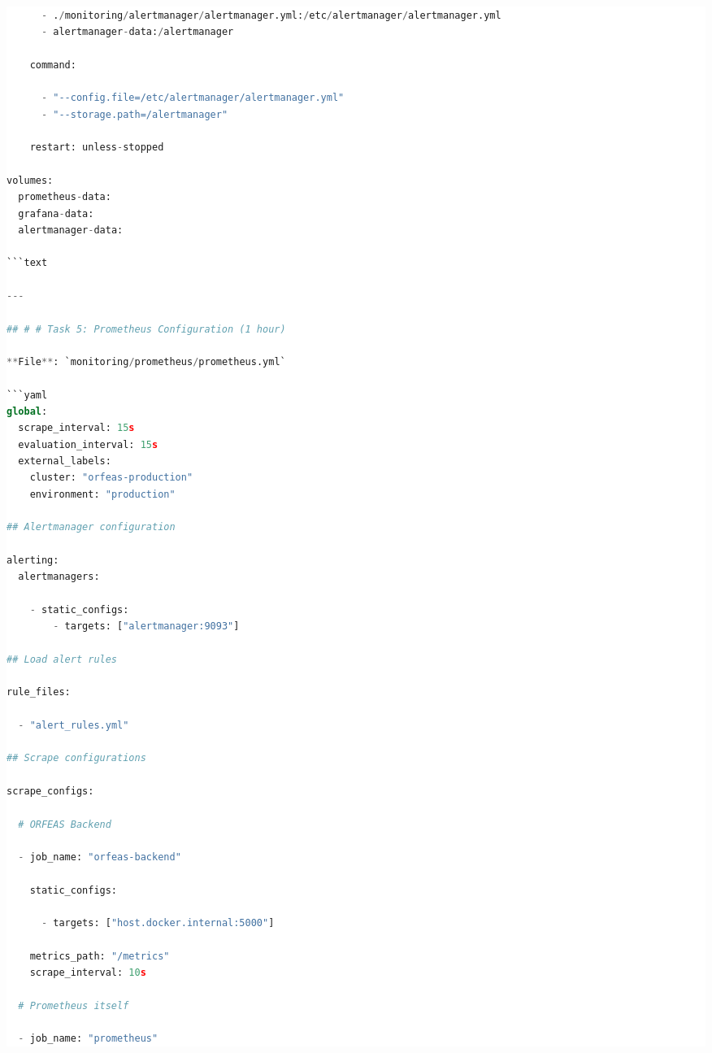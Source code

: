 ```python
      - ./monitoring/alertmanager/alertmanager.yml:/etc/alertmanager/alertmanager.yml
      - alertmanager-data:/alertmanager

    command:

      - "--config.file=/etc/alertmanager/alertmanager.yml"
      - "--storage.path=/alertmanager"

    restart: unless-stopped

volumes:
  prometheus-data:
  grafana-data:
  alertmanager-data:

```text

---

## # # Task 5: Prometheus Configuration (1 hour)

**File**: `monitoring/prometheus/prometheus.yml`

```yaml
global:
  scrape_interval: 15s
  evaluation_interval: 15s
  external_labels:
    cluster: "orfeas-production"
    environment: "production"

## Alertmanager configuration

alerting:
  alertmanagers:

    - static_configs:
        - targets: ["alertmanager:9093"]

## Load alert rules

rule_files:

  - "alert_rules.yml"

## Scrape configurations

scrape_configs:

  # ORFEAS Backend

  - job_name: "orfeas-backend"

    static_configs:

      - targets: ["host.docker.internal:5000"]

    metrics_path: "/metrics"
    scrape_interval: 10s

  # Prometheus itself

  - job_name: "prometheus"
```